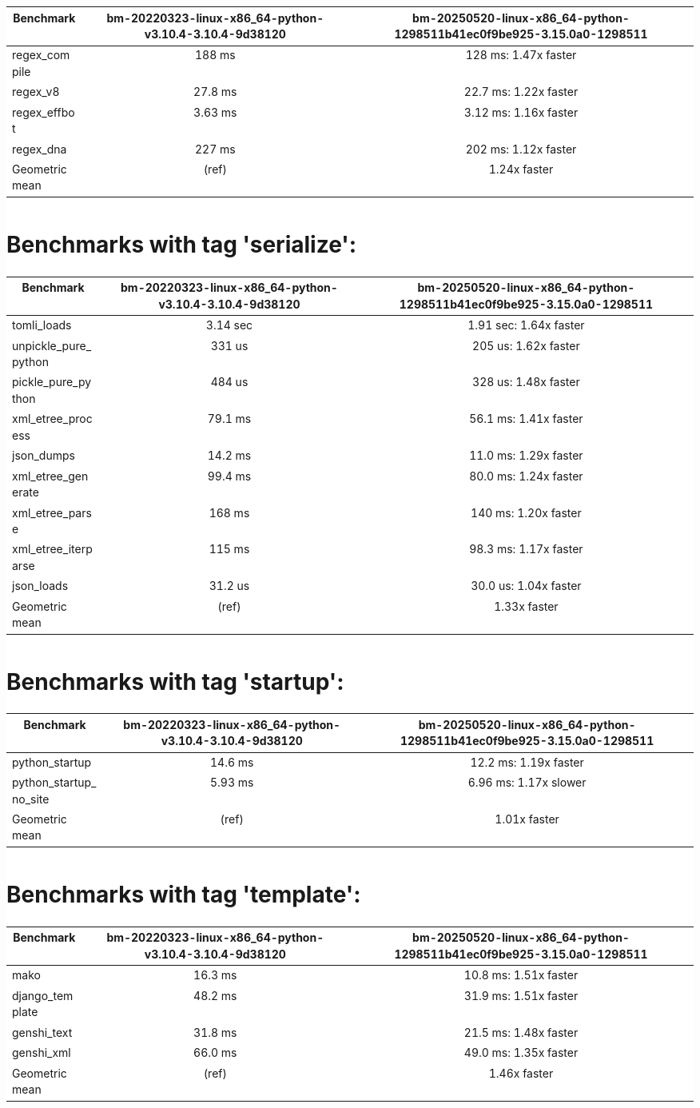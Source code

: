 | Benchmark      | bm-20220323-linux-x86_64-python-v3.10.4-3.10.4-9d38120 | bm-20250520-linux-x86_64-python-1298511b41ec0f9be925-3.15.0a0-1298511 |
|----------------|:------------------------------------------------------:|:---------------------------------------------------------------------:|
| regex_compile  | 188 ms                                                 | 128 ms: 1.47x faster                                                  |
| regex_v8       | 27.8 ms                                                | 22.7 ms: 1.22x faster                                                 |
| regex_effbot   | 3.63 ms                                                | 3.12 ms: 1.16x faster                                                 |
| regex_dna      | 227 ms                                                 | 202 ms: 1.12x faster                                                  |
| Geometric mean | (ref)                                                  | 1.24x faster                                                          |

Benchmarks with tag 'serialize':
================================

| Benchmark            | bm-20220323-linux-x86_64-python-v3.10.4-3.10.4-9d38120 | bm-20250520-linux-x86_64-python-1298511b41ec0f9be925-3.15.0a0-1298511 |
|----------------------|:------------------------------------------------------:|:---------------------------------------------------------------------:|
| tomli_loads          | 3.14 sec                                               | 1.91 sec: 1.64x faster                                                |
| unpickle_pure_python | 331 us                                                 | 205 us: 1.62x faster                                                  |
| pickle_pure_python   | 484 us                                                 | 328 us: 1.48x faster                                                  |
| xml_etree_process    | 79.1 ms                                                | 56.1 ms: 1.41x faster                                                 |
| json_dumps           | 14.2 ms                                                | 11.0 ms: 1.29x faster                                                 |
| xml_etree_generate   | 99.4 ms                                                | 80.0 ms: 1.24x faster                                                 |
| xml_etree_parse      | 168 ms                                                 | 140 ms: 1.20x faster                                                  |
| xml_etree_iterparse  | 115 ms                                                 | 98.3 ms: 1.17x faster                                                 |
| json_loads           | 31.2 us                                                | 30.0 us: 1.04x faster                                                 |
| Geometric mean       | (ref)                                                  | 1.33x faster                                                          |

Benchmarks with tag 'startup':
==============================

| Benchmark              | bm-20220323-linux-x86_64-python-v3.10.4-3.10.4-9d38120 | bm-20250520-linux-x86_64-python-1298511b41ec0f9be925-3.15.0a0-1298511 |
|------------------------|:------------------------------------------------------:|:---------------------------------------------------------------------:|
| python_startup         | 14.6 ms                                                | 12.2 ms: 1.19x faster                                                 |
| python_startup_no_site | 5.93 ms                                                | 6.96 ms: 1.17x slower                                                 |
| Geometric mean         | (ref)                                                  | 1.01x faster                                                          |

Benchmarks with tag 'template':
===============================

| Benchmark       | bm-20220323-linux-x86_64-python-v3.10.4-3.10.4-9d38120 | bm-20250520-linux-x86_64-python-1298511b41ec0f9be925-3.15.0a0-1298511 |
|-----------------|:------------------------------------------------------:|:---------------------------------------------------------------------:|
| mako            | 16.3 ms                                                | 10.8 ms: 1.51x faster                                                 |
| django_template | 48.2 ms                                                | 31.9 ms: 1.51x faster                                                 |
| genshi_text     | 31.8 ms                                                | 21.5 ms: 1.48x faster                                                 |
| genshi_xml      | 66.0 ms                                                | 49.0 ms: 1.35x faster                                                 |
| Geometric mean  | (ref)                                                  | 1.46x faster                                                          |
